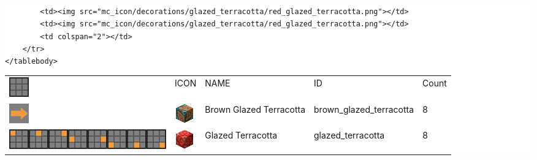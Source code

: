 			<td><img src="mc_icon/decorations/glazed_terracotta/red_glazed_terracotta.png"></td>
			<td><img src="mc_icon/decorations/glazed_terracotta/red_glazed_terracotta.png"></td>
			<td colspan="2"></td>
		</tr>
	</tablebody>
</table>
<table>
	<tablebody>
		<tr>
			<td><img src="mc_icon/recipes/tile.png"></td>
			<td>ICON</td>
			<td>NAME</td>
			<td>ID</td>
			<td>Count</td>
		</tr>
		<tr>
			<td><img src="mc_icon/recipes/arrow.png"></td>
			<td><img src="mc_icon/decorations/glazed_terracotta/brown_glazed_terracotta.png"></td>
			<td>Brown Glazed Terracotta</td>
			<td>brown_glazed_terracotta</td>
			<td>8</td>
		</tr>
		<tr>
			<td><img src="mc_icon/recipes/01.png"><img src="mc_icon/recipes/02.png"><img src="mc_icon/recipes/03.png"><img src="mc_icon/recipes/04.png"><img src="mc_icon/recipes/06.png"><img src="mc_icon/recipes/07.png"><img src="mc_icon/recipes/08.png"><img src="mc_icon/recipes/09.png"></td>
			<td><img src="mc_icon/decorations/glazed_terracotta/red_glazed_terracotta.png"></td>
			<td><a>Glazed Terracotta</a></td>
			<td><a>glazed_terracotta</a></td>
			<td>8</td>
		</tr>
		<tr>